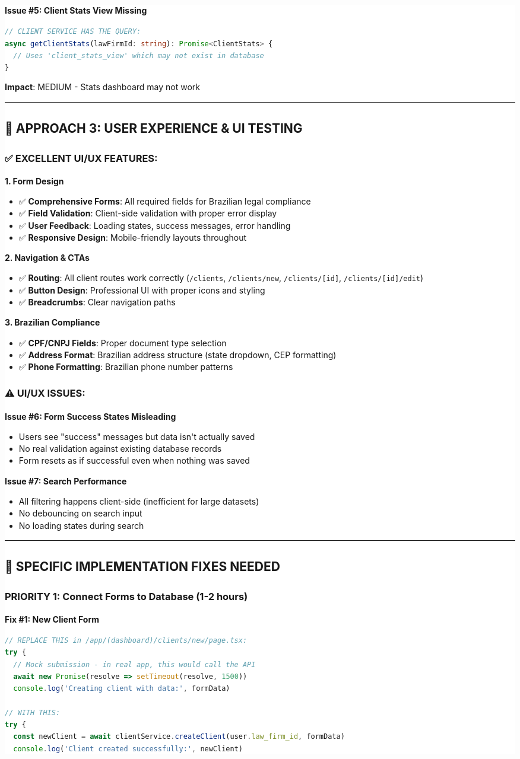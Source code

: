 **Issue #5: Client Stats View Missing**
```typescript
// CLIENT SERVICE HAS THE QUERY:
async getClientStats(lawFirmId: string): Promise<ClientStats> {
  // Uses 'client_stats_view' which may not exist in database
}
```
**Impact**: MEDIUM - Stats dashboard may not work

---

## 🎨 APPROACH 3: USER EXPERIENCE & UI TESTING

### ✅ **EXCELLENT UI/UX FEATURES:**

**1. Form Design**
- ✅ **Comprehensive Forms**: All required fields for Brazilian legal compliance
- ✅ **Field Validation**: Client-side validation with proper error display
- ✅ **User Feedback**: Loading states, success messages, error handling
- ✅ **Responsive Design**: Mobile-friendly layouts throughout

**2. Navigation & CTAs**
- ✅ **Routing**: All client routes work correctly (`/clients`, `/clients/new`, `/clients/[id]`, `/clients/[id]/edit`)
- ✅ **Button Design**: Professional UI with proper icons and styling
- ✅ **Breadcrumbs**: Clear navigation paths

**3. Brazilian Compliance**
- ✅ **CPF/CNPJ Fields**: Proper document type selection
- ✅ **Address Format**: Brazilian address structure (state dropdown, CEP formatting)
- ✅ **Phone Formatting**: Brazilian phone number patterns

### ⚠️ **UI/UX ISSUES:**

**Issue #6: Form Success States Misleading**
- Users see "success" messages but data isn't actually saved
- No real validation against existing database records
- Form resets as if successful even when nothing was saved

**Issue #7: Search Performance**
- All filtering happens client-side (inefficient for large datasets)
- No debouncing on search input
- No loading states during search

---

## 🔧 SPECIFIC IMPLEMENTATION FIXES NEEDED

### **PRIORITY 1: Connect Forms to Database (1-2 hours)**

**Fix #1: New Client Form**
```typescript
// REPLACE THIS in /app/(dashboard)/clients/new/page.tsx:
try {
  // Mock submission - in real app, this would call the API
  await new Promise(resolve => setTimeout(resolve, 1500))
  console.log('Creating client with data:', formData)

// WITH THIS:
try {
  const newClient = await clientService.createClient(user.law_firm_id, formData)
  console.log('Client created successfully:', newClient)
```
